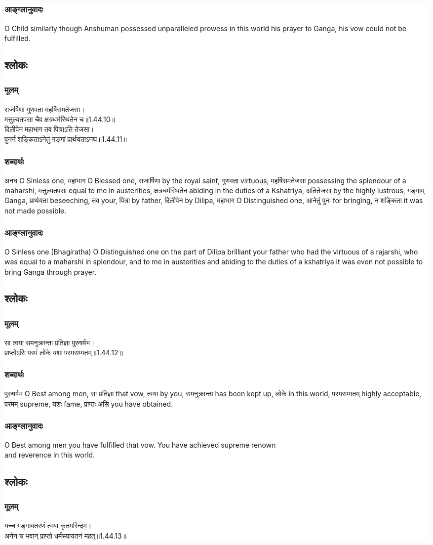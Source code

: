 ### आङ्ग्लानुवादः
O Child similarly though Anshuman possessed unparalleled prowess in this world his prayer to Ganga, his vow could not be fulfilled.



## श्लोकः
### मूलम्
राजर्षिणा गुणवता महर्षिसमतेजसा।  
मत्तुल्यतपसा चैव क्षत्रधर्मस्थितेन च॥1.44.10॥  
दिलीपेन महाभाग तव पित्राऽति तेजसा।  
पुनर्न शङ्किताऽनेतुं गङ्गां प्रार्थयताऽनघ॥1.44.11॥

### शब्दार्थः
अनघ O Sinless one, महाभाग O Blessed one, राजार्षिणा by the royal saint, गुणवता virtuous, महर्षिसमतेजसा possessing the splendour of a maharshi, मत्तुल्यतपसा equal to me in austerities, क्षत्रधर्मस्थितेन abiding in the duties of a Kshatriya, अतितेजसा by the highly lustrous, गङ्गाम् Ganga, प्रार्थयता beseeching, तव your, पित्रा by father, दिलीपेन by Dilipa, महाभाग O Distinguished one, आनेतुं पुनः for bringing, न शङ्किता it was not made possible.

### आङ्ग्लानुवादः
O Sinless one (Bhagiratha) O Distinguished one on the part of Dilipa brilliant your father who had the virtuous of a rajarshi, who was equal to a maharshi in splendour, and to me in austerities and abiding to the duties of a kshatriya it was even not possible to bring Ganga through prayer.



## श्लोकः
### मूलम्
सा त्वया समनुक्रान्ता प्रतिज्ञा पुरुषर्षभ।  
प्राप्तोऽसि परमं लोके यशः परमसम्मतम्॥1.44.12॥

### शब्दार्थः
पुरुषर्षभ O Best among men, सा प्रतिज्ञा that vow, त्वया by you, समनुक्रान्ता has been kept up, लोके in this world, परमसम्मतम् highly acceptable, परमम् supreme, यशः fame, प्राप्तः असि  you have obtained.

### आङ्ग्लानुवादः
O Best among men you have fulfilled that vow. You have achieved supreme renown  
and reverence in this world.



## श्लोकः
### मूलम्
यच्च गङ्गावतरणं त्वया कृतमरिन्दम।  
अनेन च भवान् प्राप्तो धर्मस्यायतनं महत्॥1.44.13॥
